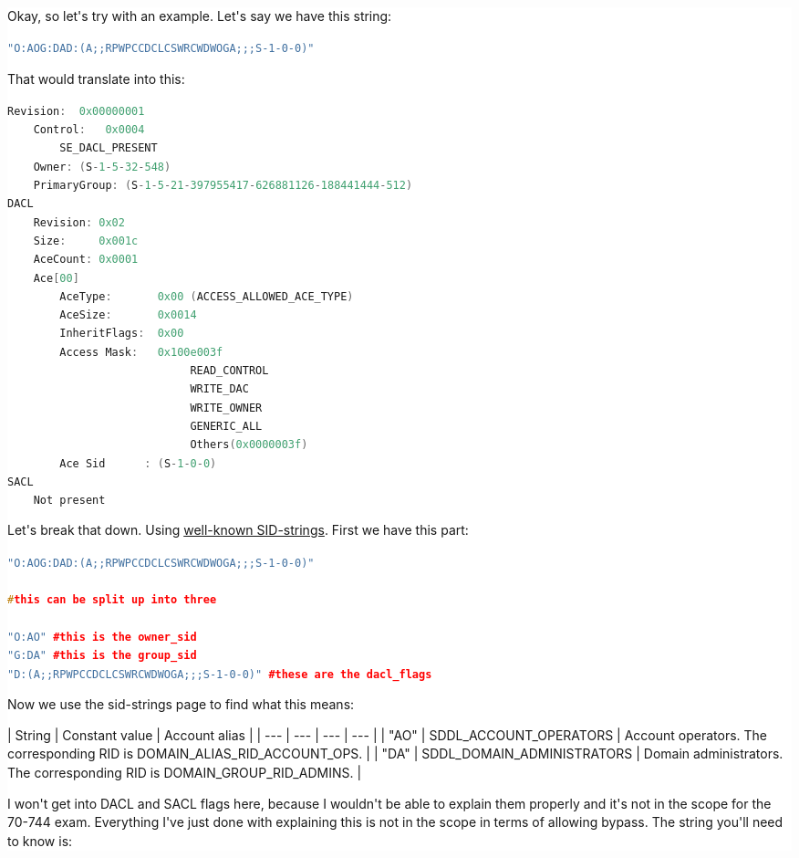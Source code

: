 Okay, so let's try with an example. Let's say we have this string:

~~~C++
"O:AOG:DAD:(A;;RPWPCCDCLCSWRCWDWOGA;;;S-1-0-0)"
~~~

That would translate into this:

~~~C++
Revision:  0x00000001
    Control:   0x0004
        SE_DACL_PRESENT
    Owner: (S-1-5-32-548)
    PrimaryGroup: (S-1-5-21-397955417-626881126-188441444-512)
DACL
    Revision: 0x02
    Size:     0x001c
    AceCount: 0x0001
    Ace[00]
        AceType:       0x00 (ACCESS_ALLOWED_ACE_TYPE)
        AceSize:       0x0014
        InheritFlags:  0x00
        Access Mask:   0x100e003f
                            READ_CONTROL
                            WRITE_DAC
                            WRITE_OWNER
                            GENERIC_ALL
                            Others(0x0000003f)
        Ace Sid      : (S-1-0-0)
SACL
    Not present
~~~

Let's break that down. Using [well-known SID-strings](https://docs.microsoft.com/en-us/windows/desktop/secauthz/sid-strings). First we have this part:

~~~C++
"O:AOG:DAD:(A;;RPWPCCDCLCSWRCWDWOGA;;;S-1-0-0)"

#this can be split up into three

"O:AO" #this is the owner_sid
"G:DA" #this is the group_sid
"D:(A;;RPWPCCDCLCSWRCWDWOGA;;;S-1-0-0)" #these are the dacl_flags
~~~

Now we use the sid-strings page to find what this means:

| String | Constant value | Account alias |
| --- | --- | --- | --- |
| "AO" | SDDL_ACCOUNT_OPERATORS | Account operators. The corresponding RID is DOMAIN_ALIAS_RID_ACCOUNT_OPS. |
| "DA" | SDDL_DOMAIN_ADMINISTRATORS | Domain administrators. The corresponding RID is DOMAIN_GROUP_RID_ADMINS. |

I won't get into DACL and SACL flags here, because I wouldn't be able to explain them properly and it's not in the scope for the 70-744 exam. Everything I've just done with explaining this is not in the scope in terms of allowing bypass. The string you'll need to know is:
